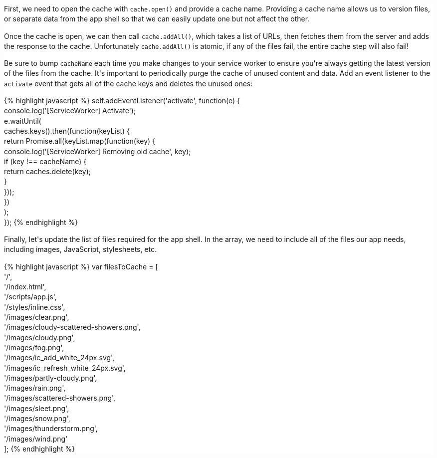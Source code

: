 First, we need to open the cache with `cache.open()` and provide a cache name. 
Providing a cache name allows us to version files, or separate data from the 
app shell so that we can easily update one but not affect the other. 

Once the cache is open, we can then call `cache.addAll()`, which takes a list of 
URLs, then fetches them from the server and adds the response to the cache. 
Unfortunately `cache.addAll()` is atomic, if any of the files fail, the entire 
cache step will also fail!

Be sure to bump `cacheName` each time you make changes to your service worker to 
ensure you're always getting the latest version of the files from the cache. 
It's important to periodically purge the cache of unused content and data. Add 
an event listener to the `activate` event that gets all of the cache keys and 
deletes the unused ones:

{% highlight javascript %}
self.addEventListener('activate', function(e) {  
  console.log('[ServiceWorker] Activate');  
  e.waitUntil(  
    caches.keys().then(function(keyList) {  
      return Promise.all(keyList.map(function(key) {  
        console.log('[ServiceWorker] Removing old cache', key);  
        if (key !== cacheName) {  
          return caches.delete(key);  
        }  
      }));  
    })  
  );  
});
{% endhighlight %}

Finally, let's update the list of files required for the app shell. In the 
array, we need to include all of the files our app needs, including images, 
JavaScript, stylesheets, etc.   

{% highlight javascript %}
var filesToCache = [  
  '/',  
  '/index.html',  
  '/scripts/app.js',  
  '/styles/inline.css',  
  '/images/clear.png',  
  '/images/cloudy-scattered-showers.png',  
  '/images/cloudy.png',  
  '/images/fog.png',  
  '/images/ic\_add\_white\_24px.svg',  
  '/images/ic\_refresh\_white\_24px.svg',  
  '/images/partly-cloudy.png',  
  '/images/rain.png',  
  '/images/scattered-showers.png',  
  '/images/sleet.png',  
  '/images/snow.png',  
  '/images/thunderstorm.png',  
  '/images/wind.png'  
];
{% endhighlight %}
